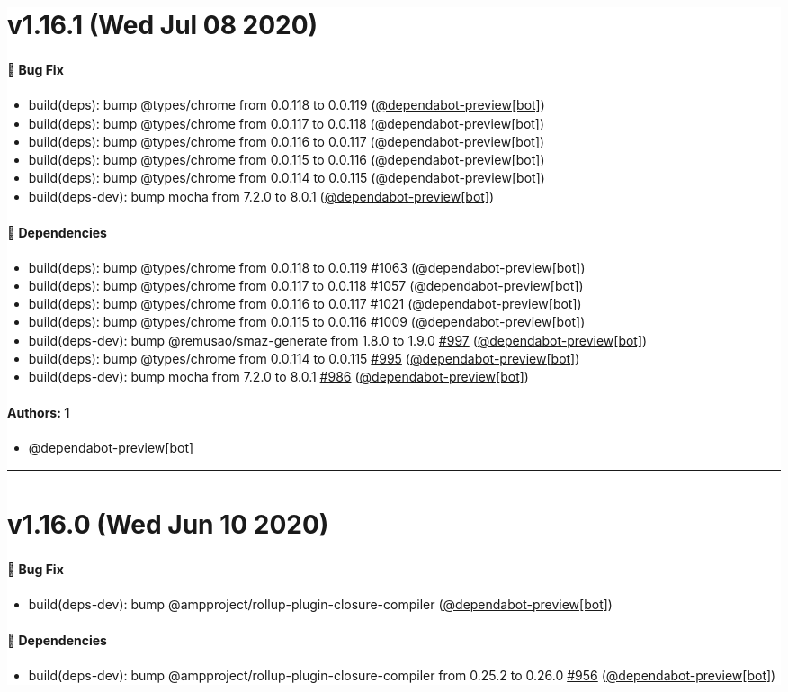 # v1.16.1 (Wed Jul 08 2020)

#### :bug: Bug Fix

- build(deps): bump @types/chrome from 0.0.118 to 0.0.119 ([@dependabot-preview[bot]](https://github.com/dependabot-preview[bot]))
- build(deps): bump @types/chrome from 0.0.117 to 0.0.118 ([@dependabot-preview[bot]](https://github.com/dependabot-preview[bot]))
- build(deps): bump @types/chrome from 0.0.116 to 0.0.117 ([@dependabot-preview[bot]](https://github.com/dependabot-preview[bot]))
- build(deps): bump @types/chrome from 0.0.115 to 0.0.116 ([@dependabot-preview[bot]](https://github.com/dependabot-preview[bot]))
- build(deps): bump @types/chrome from 0.0.114 to 0.0.115 ([@dependabot-preview[bot]](https://github.com/dependabot-preview[bot]))
- build(deps-dev): bump mocha from 7.2.0 to 8.0.1 ([@dependabot-preview[bot]](https://github.com/dependabot-preview[bot]))

#### :nut_and_bolt: Dependencies

- build(deps): bump @types/chrome from 0.0.118 to 0.0.119 [#1063](https://github.com/cliqz-oss/adblocker/pull/1063) ([@dependabot-preview[bot]](https://github.com/dependabot-preview[bot]))
- build(deps): bump @types/chrome from 0.0.117 to 0.0.118 [#1057](https://github.com/cliqz-oss/adblocker/pull/1057) ([@dependabot-preview[bot]](https://github.com/dependabot-preview[bot]))
- build(deps): bump @types/chrome from 0.0.116 to 0.0.117 [#1021](https://github.com/cliqz-oss/adblocker/pull/1021) ([@dependabot-preview[bot]](https://github.com/dependabot-preview[bot]))
- build(deps): bump @types/chrome from 0.0.115 to 0.0.116 [#1009](https://github.com/cliqz-oss/adblocker/pull/1009) ([@dependabot-preview[bot]](https://github.com/dependabot-preview[bot]))
- build(deps-dev): bump @remusao/smaz-generate from 1.8.0 to 1.9.0 [#997](https://github.com/cliqz-oss/adblocker/pull/997) ([@dependabot-preview[bot]](https://github.com/dependabot-preview[bot]))
- build(deps): bump @types/chrome from 0.0.114 to 0.0.115 [#995](https://github.com/cliqz-oss/adblocker/pull/995) ([@dependabot-preview[bot]](https://github.com/dependabot-preview[bot]))
- build(deps-dev): bump mocha from 7.2.0 to 8.0.1 [#986](https://github.com/cliqz-oss/adblocker/pull/986) ([@dependabot-preview[bot]](https://github.com/dependabot-preview[bot]))

#### Authors: 1

- [@dependabot-preview[bot]](https://github.com/dependabot-preview[bot])

---

# v1.16.0 (Wed Jun 10 2020)

#### :bug: Bug Fix

- build(deps-dev): bump @ampproject/rollup-plugin-closure-compiler ([@dependabot-preview[bot]](https://github.com/dependabot-preview[bot]))

#### :nut_and_bolt: Dependencies

- build(deps-dev): bump @ampproject/rollup-plugin-closure-compiler from 0.25.2 to 0.26.0 [#956](https://github.com/cliqz-oss/adblocker/pull/956) ([@dependabot-preview[bot]](https://github.com/dependabot-preview[bot]))
